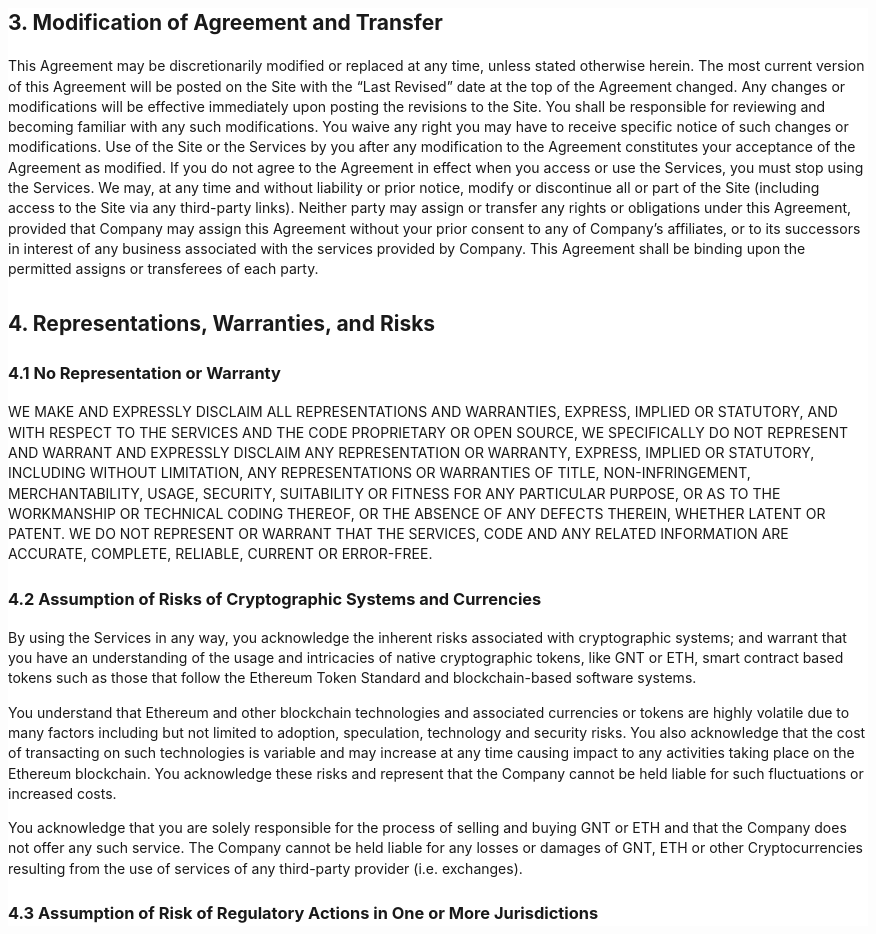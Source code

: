 ## 3. Modification of Agreement and Transfer

This Agreement may be discretionarily modified or replaced at any time, unless stated otherwise herein. The most current version of this Agreement will be posted on the Site with the “Last Revised” date at the top of the Agreement changed. Any changes or modifications will be effective immediately upon posting the revisions to the Site. You shall be responsible for reviewing and becoming familiar with any such modifications. You waive any right you may have to receive specific notice of such changes or modifications. Use of the Site or the Services by you after any modification to the Agreement constitutes your acceptance of the Agreement as modified. If you do not agree to the Agreement in effect when you access or use the Services, you must stop using the Services. We may, at any time and without liability or prior notice, modify or discontinue all or part of the Site (including access to the Site via any third-party links). Neither party may assign or transfer any rights or obligations under this Agreement, provided that Company may assign this Agreement without your prior consent to any of Company’s affiliates, or to its successors in interest of any business associated with the services provided by Company. This Agreement shall be binding upon the permitted assigns or transferees of each party.

## 4. Representations, Warranties, and Risks

### 4.1 No Representation or Warranty

WE MAKE AND EXPRESSLY DISCLAIM ALL REPRESENTATIONS AND WARRANTIES, EXPRESS, IMPLIED OR STATUTORY, AND WITH RESPECT TO THE SERVICES AND THE CODE PROPRIETARY OR OPEN SOURCE, WE SPECIFICALLY DO NOT REPRESENT AND WARRANT AND EXPRESSLY DISCLAIM ANY REPRESENTATION OR WARRANTY, EXPRESS, IMPLIED OR STATUTORY, INCLUDING WITHOUT LIMITATION, ANY REPRESENTATIONS OR WARRANTIES OF TITLE, NON-INFRINGEMENT, MERCHANTABILITY, USAGE, SECURITY, SUITABILITY OR FITNESS FOR ANY PARTICULAR PURPOSE, OR AS TO THE WORKMANSHIP OR TECHNICAL CODING THEREOF, OR THE ABSENCE OF ANY DEFECTS THEREIN, WHETHER LATENT OR PATENT. WE DO NOT REPRESENT OR WARRANT THAT THE SERVICES, CODE AND ANY RELATED INFORMATION ARE ACCURATE, COMPLETE, RELIABLE, CURRENT OR ERROR-FREE.

### 4.2 Assumption of Risks of Cryptographic Systems and Currencies

By using the Services in any way, you acknowledge the inherent risks associated with cryptographic systems; and warrant that you have an understanding of the usage and intricacies of native cryptographic tokens, like GNT or ETH, smart contract based tokens such as those that follow the Ethereum Token Standard and blockchain-based software systems.

You understand that Ethereum and other blockchain technologies and associated currencies or tokens are highly volatile due to many factors including but not limited to adoption, speculation, technology and security risks. You also acknowledge that the cost of transacting on such technologies is variable and may increase at any time causing impact to any activities taking place on the Ethereum blockchain. You acknowledge these risks and represent that the Company cannot be held liable for such fluctuations or increased costs.

You acknowledge that you are solely responsible for the process of selling and buying GNT or ETH and that the Company does not offer any such service. The Company cannot be held liable for any losses or damages of GNT, ETH or other Cryptocurrencies resulting from the use of services of any third-party provider (i.e. exchanges).

### 4.3 Assumption of Risk of Regulatory Actions in One or More Jurisdictions
